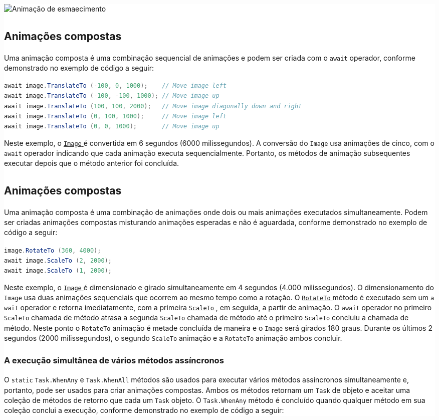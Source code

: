 ![](simple-images/fadeto.png "Animação de esmaecimento")

<a name="compound" />

## <a name="compound-animations"></a>Animações compostas

Uma animação composta é uma combinação sequencial de animações e podem ser criada com o `await` operador, conforme demonstrado no exemplo de código a seguir:

```csharp
await image.TranslateTo (-100, 0, 1000);    // Move image left
await image.TranslateTo (-100, -100, 1000); // Move image up
await image.TranslateTo (100, 100, 2000);   // Move image diagonally down and right
await image.TranslateTo (0, 100, 1000);     // Move image left
await image.TranslateTo (0, 0, 1000);       // Move image up
```

Neste exemplo, o [ `Image` ](https://developer.xamarin.com/api/type/Xamarin.Forms.Image/) é convertida em 6 segundos (6000 milissegundos). A conversão do `Image` usa animações de cinco, com o `await` operador indicando que cada animação executa sequencialmente. Portanto, os métodos de animação subsequentes executar depois que o método anterior foi concluída.

<a name="composite" />

## <a name="composite-animations"></a>Animações compostas

Uma animação composta é uma combinação de animações onde dois ou mais animações executados simultaneamente. Podem ser criadas animações compostas misturando animações esperadas e não é aguardada, conforme demonstrado no exemplo de código a seguir:

```csharp
image.RotateTo (360, 4000);
await image.ScaleTo (2, 2000);
await image.ScaleTo (1, 2000);
```

Neste exemplo, o [ `Image` ](https://developer.xamarin.com/api/type/Xamarin.Forms.Image/) é dimensionado e girado simultaneamente em 4 segundos (4.000 milissegundos). O dimensionamento do `Image` usa duas animações sequenciais que ocorrem ao mesmo tempo como a rotação. O [ `RotateTo` ](https://developer.xamarin.com/api/member/Xamarin.Forms.ViewExtensions.RotateTo/p/Xamarin.Forms.VisualElement/System.Double/System.UInt32/Xamarin.Forms.Easing/) método é executado sem um `await` operador e retorna imediatamente, com a primeira [ `ScaleTo` ](https://developer.xamarin.com/api/property/Xamarin.Forms.VisualElement.Scale/) , em seguida, a partir de animação. O `await` operador no primeiro `ScaleTo` chamada de método atrasa a segunda `ScaleTo` chamada de método até o primeiro `ScaleTo` concluiu a chamada de método. Neste ponto o `RotateTo` animação é metade concluída de maneira e o `Image` será girados 180 graus. Durante os últimos 2 segundos (2000 milissegundos), o segundo `ScaleTo` animação e a `RotateTo` animação ambos concluir.

### <a name="running-multiple-asynchronous-methods-concurrently"></a>A execução simultânea de vários métodos assíncronos

O `static` `Task.WhenAny` e `Task.WhenAll` métodos são usados para executar vários métodos assíncronos simultaneamente e, portanto, pode ser usados para criar animações compostas. Ambos os métodos retornam um `Task` de objeto e aceitar uma coleção de métodos de retorno que cada um `Task` objeto. O `Task.WhenAny` método é concluído quando qualquer método em sua coleção conclui a execução, conforme demonstrado no exemplo de código a seguir:
